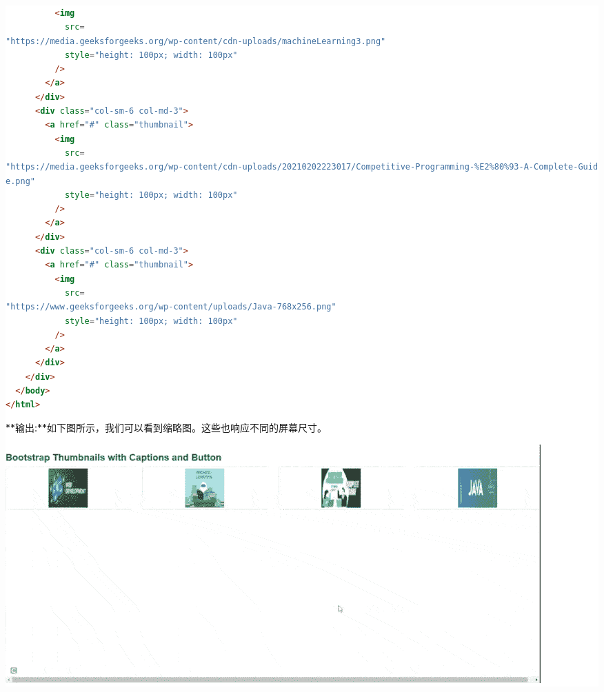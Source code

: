 ```html
          <img
            src=
"https://media.geeksforgeeks.org/wp-content/cdn-uploads/machineLearning3.png"
            style="height: 100px; width: 100px"
          />
        </a>
      </div>
      <div class="col-sm-6 col-md-3">
        <a href="#" class="thumbnail">
          <img
            src=
"https://media.geeksforgeeks.org/wp-content/cdn-uploads/20210202223017/Competitive-Programming-%E2%80%93-A-Complete-Guide.png"
            style="height: 100px; width: 100px"
          />
        </a>
      </div>
      <div class="col-sm-6 col-md-3">
        <a href="#" class="thumbnail">
          <img
            src=
"https://www.geeksforgeeks.org/wp-content/uploads/Java-768x256.png"
            style="height: 100px; width: 100px"
          />
        </a>
      </div>
    </div>
  </body>
</html>
```

**输出:**如下图所示，我们可以看到缩略图。这些也响应不同的屏幕尺寸。

![](img/c7d6870b61ff66abce15f0ed2f0c26c7.png)
